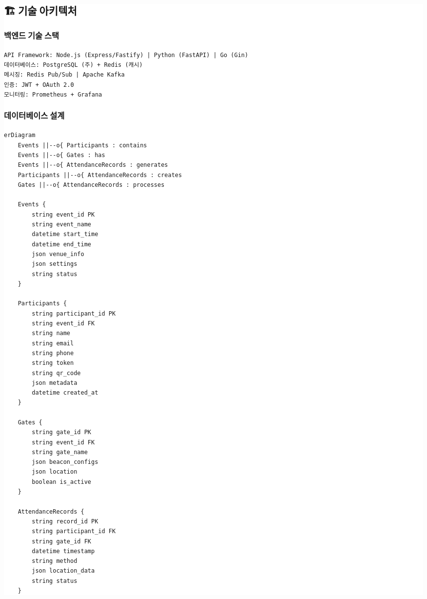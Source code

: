 ## 🏗️ 기술 아키텍처

### 백엔드 기술 스택
```
API Framework: Node.js (Express/Fastify) | Python (FastAPI) | Go (Gin)
데이터베이스: PostgreSQL (주) + Redis (캐시)
메시징: Redis Pub/Sub | Apache Kafka
인증: JWT + OAuth 2.0
모니터링: Prometheus + Grafana
```

### 데이터베이스 설계
```mermaid
erDiagram
    Events ||--o{ Participants : contains
    Events ||--o{ Gates : has
    Events ||--o{ AttendanceRecords : generates
    Participants ||--o{ AttendanceRecords : creates
    Gates ||--o{ AttendanceRecords : processes
    
    Events {
        string event_id PK
        string event_name
        datetime start_time
        datetime end_time
        json venue_info
        json settings
        string status
    }
    
    Participants {
        string participant_id PK
        string event_id FK
        string name
        string email
        string phone
        string token
        string qr_code
        json metadata
        datetime created_at
    }
    
    Gates {
        string gate_id PK
        string event_id FK
        string gate_name
        json beacon_configs
        json location
        boolean is_active
    }
    
    AttendanceRecords {
        string record_id PK
        string participant_id FK
        string gate_id FK
        datetime timestamp
        string method
        json location_data
        string status
    }
```
